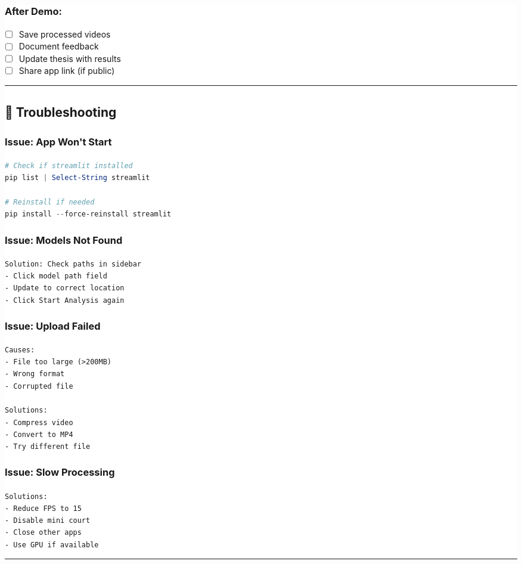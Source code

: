 ### After Demo:
- [ ] Save processed videos
- [ ] Document feedback
- [ ] Update thesis with results
- [ ] Share app link (if public)

---

## 🚨 Troubleshooting

### Issue: App Won't Start
```powershell
# Check if streamlit installed
pip list | Select-String streamlit

# Reinstall if needed
pip install --force-reinstall streamlit
```

### Issue: Models Not Found
```
Solution: Check paths in sidebar
- Click model path field
- Update to correct location
- Click Start Analysis again
```

### Issue: Upload Failed
```
Causes:
- File too large (>200MB)
- Wrong format
- Corrupted file

Solutions:
- Compress video
- Convert to MP4
- Try different file
```

### Issue: Slow Processing
```
Solutions:
- Reduce FPS to 15
- Disable mini court
- Close other apps
- Use GPU if available
```

---
